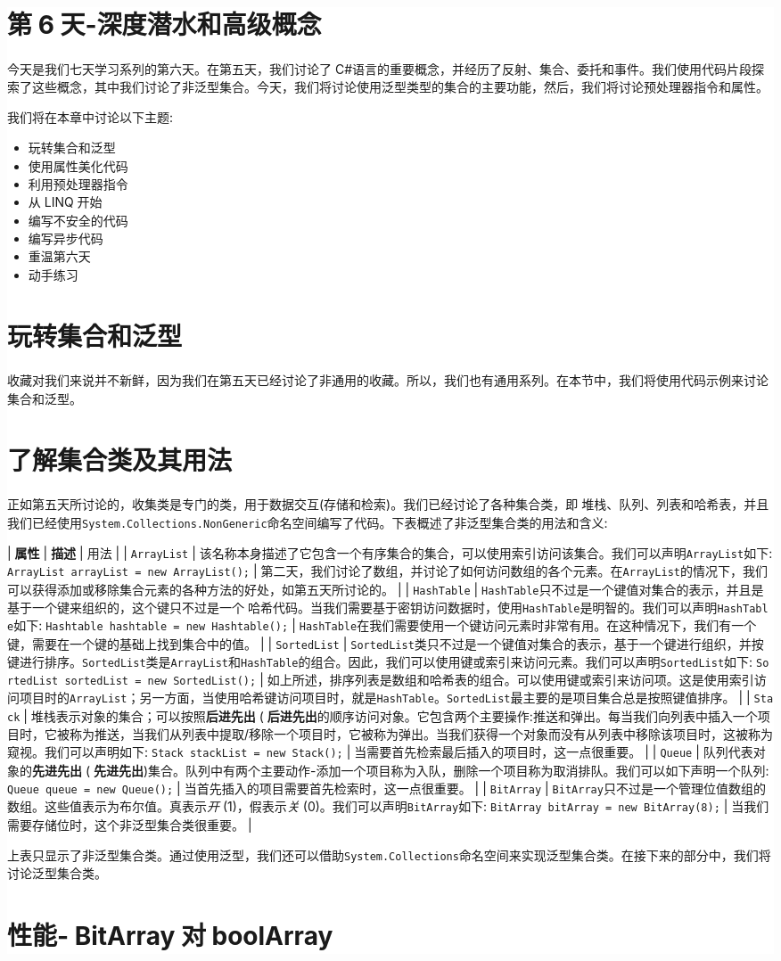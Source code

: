 # 第 6 天-深度潜水和高级概念

今天是我们七天学习系列的第六天。在第五天，我们讨论了 C#语言的重要概念，并经历了反射、集合、委托和事件。我们使用代码片段探索了这些概念，其中我们讨论了非泛型集合。今天，我们将讨论使用泛型类型的集合的主要功能，然后，我们将讨论预处理器指令和属性。

我们将在本章中讨论以下主题:

*   玩转集合和泛型
*   使用属性美化代码
*   利用预处理器指令
*   从 LINQ 开始
*   编写不安全的代码
*   编写异步代码
*   重温第六天
*   动手练习

# 玩转集合和泛型

收藏对我们来说并不新鲜，因为我们在第五天已经讨论了非通用的收藏。所以，我们也有通用系列。在本节中，我们将使用代码示例来讨论集合和泛型。

# 了解集合类及其用法

正如第五天所讨论的，收集类是专门的类，用于数据交互(存储和检索)。我们已经讨论了各种集合类，即
堆栈、队列、列表和哈希表，并且我们已经使用`System.Collections.NonGeneric`命名空间编写了代码。下表概述了非泛型集合类的用法和含义:

| **属性** | **描述** | 用法 |
| `ArrayList` | 该名称本身描述了它包含一个有序集合的集合，可以使用索引访问该集合。我们可以声明`ArrayList`如下:
`ArrayList arrayList = new ArrayList();` | 第二天，我们讨论了数组，并讨论了如何访问数组的各个元素。在`ArrayList`的情况下，我们可以获得添加或移除集合元素的各种方法的好处，如第五天所讨论的。 |
| `HashTable` | `HashTable`只不过是一个键值对集合的表示，并且是基于一个键来组织的，这个键只不过是一个
哈希代码。当我们需要基于密钥访问数据时，使用`HashTable`是明智的。我们可以声明`HashTable`如下:
`Hashtable hashtable = new Hashtable();` | `HashTable`在我们需要使用一个键访问元素时非常有用。在这种情况下，我们有一个键，需要在一个键的基础上找到集合中的值。 |
| `SortedList` | `SortedList`类只不过是一个键值对集合的表示，基于一个键进行组织，并按键进行排序。`SortedList`类是`ArrayList`和`HashTable`的组合。因此，我们可以使用键或索引来访问元素。我们可以声明`SortedList`如下:
`SortedList sortedList = new SortedList();` | 如上所述，排序列表是数组和哈希表的组合。可以使用键或索引来访问项。这是使用索引访问项目时的`ArrayList`；另一方面，当使用哈希键访问项目时，就是`HashTable`。`SortedList`最主要的是项目集合总是按照键值排序。 |
| `Stack` | 堆栈表示对象的集合；可以按照**后进先出** ( **后进先出**的顺序访问对象。它包含两个主要操作:推送和弹出。每当我们向列表中插入一个项目时，它被称为推送，当我们从列表中提取/移除一个项目时，它被称为弹出。当我们获得一个对象而没有从列表中移除该项目时，这被称为窥视。我们可以声明如下:
`Stack stackList = new Stack();` | 当需要首先检索最后插入的项目时，这一点很重要。 |
| `Queue` | 队列代表对象的**先进先出** ( **先进先出**)集合。队列中有两个主要动作-添加一个项目称为入队，删除一个项目称为取消排队。我们可以如下声明一个队列:
`Queue queue = new Queue();` | 当首先插入的项目需要首先检索时，这一点很重要。 |
| `BitArray` | `BitArray`只不过是一个管理位值数组的数组。这些值表示为布尔值。真表示*开* (1)，假表示*关* (0)。我们可以声明`BitArray`如下:
`BitArray bitArray = new BitArray(8);` | 当我们需要存储位时，这个非泛型集合类很重要。 |

上表只显示了非泛型集合类。通过使用泛型，我们还可以借助`System.Collections`命名空间来实现泛型集合类。在接下来的部分中，我们将讨论泛型集合类。

# 性能- BitArray 对 boolArray
